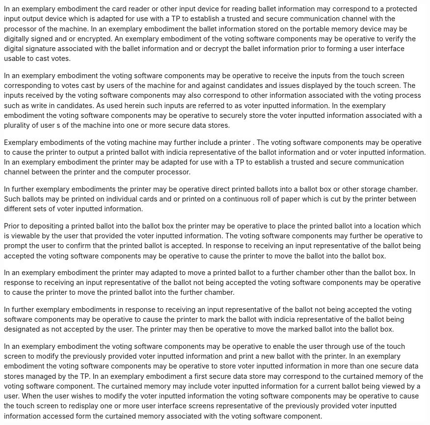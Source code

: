 In an exemplary embodiment the card reader or other input device for reading ballet information may correspond to a protected input output device which is adapted for use with a TP to establish a trusted and secure communication channel with the processor of the machine. In an exemplary embodiment the ballet information stored on the portable memory device may be digitally signed and or encrypted. An exemplary embodiment of the voting software components may be operative to verify the digital signature associated with the ballet information and or decrypt the ballet information prior to forming a user interface usable to cast votes.

In an exemplary embodiment the voting software components may be operative to receive the inputs from the touch screen corresponding to votes cast by users of the machine for and against candidates and issues displayed by the touch screen. The inputs received by the voting software components may also correspond to other information associated with the voting process such as write in candidates. As used herein such inputs are referred to as voter inputted information. In the exemplary embodiment the voting software components may be operative to securely store the voter inputted information associated with a plurality of user s of the machine into one or more secure data stores.

Exemplary embodiments of the voting machine may further include a printer . The voting software components may be operative to cause the printer to output a printed ballot with indicia representative of the ballot information and or voter inputted information. In an exemplary embodiment the printer may be adapted for use with a TP to establish a trusted and secure communication channel between the printer and the computer processor.

In further exemplary embodiments the printer may be operative direct printed ballots into a ballot box or other storage chamber. Such ballots may be printed on individual cards and or printed on a continuous roll of paper which is cut by the printer between different sets of voter inputted information.

Prior to depositing a printed ballot into the ballot box the printer may be operative to place the printed ballot into a location which is viewable by the user that provided the voter inputted information. The voting software components may further be operative to prompt the user to confirm that the printed ballot is accepted. In response to receiving an input representative of the ballot being accepted the voting software components may be operative to cause the printer to move the ballot into the ballot box.

In an exemplary embodiment the printer may adapted to move a printed ballot to a further chamber other than the ballot box. In response to receiving an input representative of the ballot not being accepted the voting software components may be operative to cause the printer to move the printed ballot into the further chamber.

In further exemplary embodiments in response to receiving an input representative of the ballot not being accepted the voting software components may be operative to cause the printer to mark the ballot with indicia representative of the ballot being designated as not accepted by the user. The printer may then be operative to move the marked ballot into the ballot box.

In an exemplary embodiment the voting software components may be operative to enable the user through use of the touch screen to modify the previously provided voter inputted information and print a new ballot with the printer. In an exemplary embodiment the voting software components may be operative to store voter inputted information in more than one secure data stores managed by the TP. In an exemplary embodiment a first secure data store may correspond to the curtained memory of the voting software component. The curtained memory may include voter inputted information for a current ballot being viewed by a user. When the user wishes to modify the voter inputted information the voting software components may be operative to cause the touch screen to redisplay one or more user interface screens representative of the previously provided voter inputted information accessed form the curtained memory associated with the voting software component.
